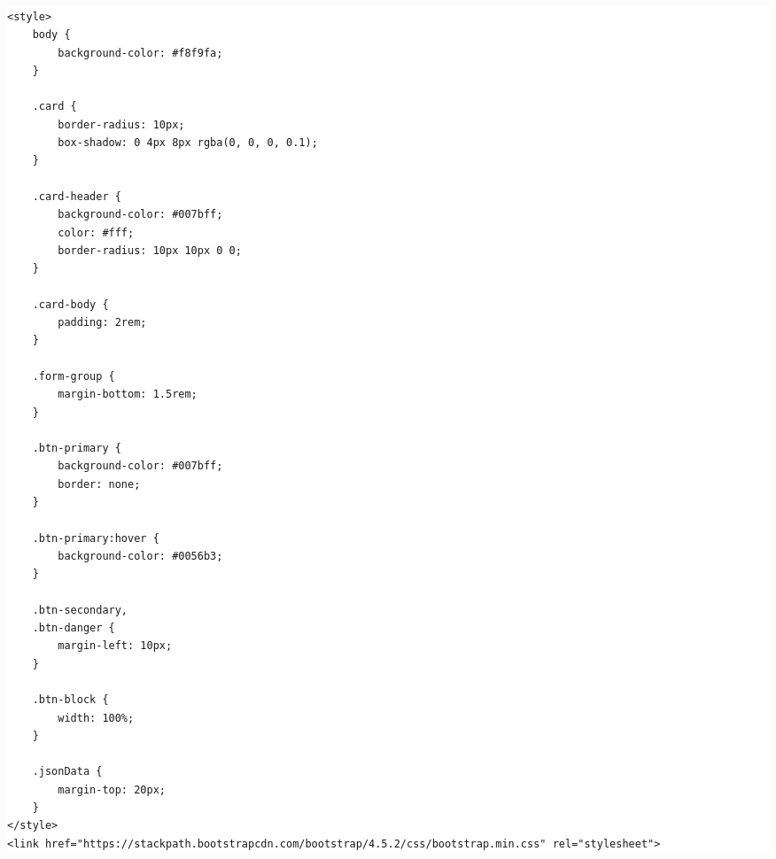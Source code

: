 <!DOCTYPE html>
<html lang="en">

<head>
    <meta charset="UTF-8">
    <meta name="viewport" content="width=device-width, initial-scale=1.0">
    <title>File Management System (FMS)</title>

    <style>
        body {
            background-color: #f8f9fa;
        }

        .card {
            border-radius: 10px;
            box-shadow: 0 4px 8px rgba(0, 0, 0, 0.1);
        }

        .card-header {
            background-color: #007bff;
            color: #fff;
            border-radius: 10px 10px 0 0;
        }

        .card-body {
            padding: 2rem;
        }

        .form-group {
            margin-bottom: 1.5rem;
        }

        .btn-primary {
            background-color: #007bff;
            border: none;
        }

        .btn-primary:hover {
            background-color: #0056b3;
        }

        .btn-secondary,
        .btn-danger {
            margin-left: 10px;
        }

        .btn-block {
            width: 100%;
        }

        .jsonData {
            margin-top: 20px;
        }
    </style>
    <link href="https://stackpath.bootstrapcdn.com/bootstrap/4.5.2/css/bootstrap.min.css" rel="stylesheet">
</head>
